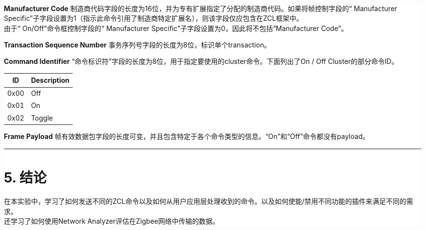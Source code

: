 **Manufacturer Code** 制造商代码字段的长度为16位，并为专有扩展指定了分配的制造商代码。如果将帧控制字段的“ Manufacturer Specific”子字段设置为1（指示此命令引用了制造商特定扩展名），则该字段仅应包含在ZCL框架中。  
由于“ On/Off”命令框控制字段的“ Manufacturer Specific”子字段设置为0，因此将不包括“Manufacturer Code”。

**Transaction Sequence Number** 事务序列号字段的长度为8位，标识单个transaction。

**Command Identifier** “命令标识符”字段的长度为8位，用于指定要使用的cluster命令。下面列出了On / Off Cluster的部分命令ID。

ID | Description
-|-
0x00 | Off |
0x01 | On |
0x02 | Toggle |

**Frame Payload**
帧有效数据包字段的长度可变，并且包含特定于各个命令类型的信息。“On”和“Off”命令都没有payload。

***

# 5. 结论
在本实验中，学习了如何发送不同的ZCL命令以及如何从用户应用层处理收到的命令。以及如何使能/禁用不同功能的插件来满足不同的需求。  
还学习了如何使用Network Analyzer评估在Zigbee网络中传输的数据。

